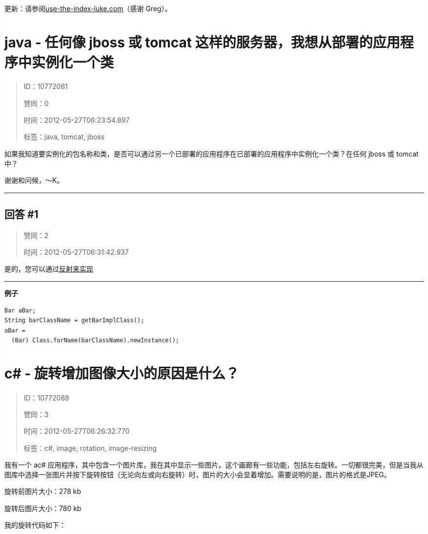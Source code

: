 更新：请参阅[use-the-index-luke.com](http://use-the-index-luke.com/)（感谢 Greg）。

# java - 任何像 jboss 或 tomcat 这样的服务器，我想从部署的应用程序中实例化一个类

> ID：10772081
> 
> 赞同：0
> 
> 时间：2012-05-27T06:23:54.897
> 
> 标签：java, tomcat, jboss

如果我知道要实例化的包名称和类，是否可以通过另一个已部署的应用程序在已部署的应用程序中实例化一个类？在任何 jboss 或 tomcat 中？

谢谢和问候，〜K。

* * *

## 回答 #1

> 赞同：2
> 
> 时间：2012-05-27T06:31:42.937

是的，您可以通过[反射来实现](http://java.sun.com/developer/technicalArticles/ALT/Reflection/)

* * *

**例子**

```
Bar aBar;
String barClassName = getBarImplClass();
aBar =
  (Bar) Class.forName(barClassName).newInstance(); 
```

# c# - 旋转增加图像大小的原因是什么？

> ID：10772088
> 
> 赞同：3
> 
> 时间：2012-05-27T06:26:32.770
> 
> 标签：c#, image, rotation, image-resizing

我有一个 ac# 应用程序，其中包含一个图片库，我在其中显示一些图片。这个画廊有一些功能，包括左右旋转。一切都很完美，但是当我从图库中选择一张图片并按下旋转按钮（无论向左或向右旋转）时，图片的大小会显着增加。需要说明的是，图片的格式是JPEG。

旋转前图片大小：278 kb

旋转后图片大小：780 kb

我的旋转代码如下：
